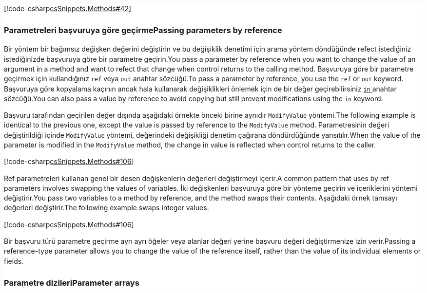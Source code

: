 [!code-csharp[csSnippets.Methods#42](../../samples/snippets/csharp/concepts/methods/byvalue42.cs#42)]

<a name="byref"></a>
### <a name="passing-parameters-by-reference"></a><span data-ttu-id="33e6f-193">Parametreleri başvuruya göre geçirme</span><span class="sxs-lookup"><span data-stu-id="33e6f-193">Passing parameters by reference</span></span> ###

<span data-ttu-id="33e6f-194">Bir yöntem bir bağımsız değişken değerini değiştirin ve bu değişiklik denetimi için arama yöntem döndüğünde refect istediğiniz istediğinizde başvuruya göre bir parametre geçirin.</span><span class="sxs-lookup"><span data-stu-id="33e6f-194">You pass a parameter by reference when you want to change the value of an argument in a method and want to refect that change when control returns to the calling method.</span></span> <span data-ttu-id="33e6f-195">Başvuruya göre bir parametre geçirmek için kullandığınız [ `ref` ](language-reference/keywords/ref.md) veya [ `out` ](language-reference/keywords/out-parameter-modifier.md) anahtar sözcüğü.</span><span class="sxs-lookup"><span data-stu-id="33e6f-195">To pass a parameter by reference, you use the [`ref`](language-reference/keywords/ref.md) or [`out`](language-reference/keywords/out-parameter-modifier.md) keyword.</span></span> <span data-ttu-id="33e6f-196">Başvuruya göre kopyalama kaçının ancak hala kullanarak değişiklikleri önlemek için de bir değer geçirebilirsiniz [ `in` ](language-reference/keywords/in-parameter-modifier.md) anahtar sözcüğü.</span><span class="sxs-lookup"><span data-stu-id="33e6f-196">You can also pass a value by reference to avoid copying but still prevent modifications using the [`in`](language-reference/keywords/in-parameter-modifier.md) keyword.</span></span>

<span data-ttu-id="33e6f-197">Başvuru tarafından geçirilen değer dışında aşağıdaki örnekte önceki birine aynıdır `ModifyValue` yöntemi.</span><span class="sxs-lookup"><span data-stu-id="33e6f-197">The following example is identical to the previous one, except the value is passed by reference to the `ModifyValue` method.</span></span> <span data-ttu-id="33e6f-198">Parametresinin değeri değiştirildiği içinde `ModifyValue` yöntemi, değerindeki değişikliği denetim çağırana döndürdüğünde yansıtılır.</span><span class="sxs-lookup"><span data-stu-id="33e6f-198">When the value of the parameter is modified in the `ModifyValue` method, the change in value is reflected when control returns to the caller.</span></span>

[!code-csharp[csSnippets.Methods#106](../../samples/snippets/csharp/concepts/methods/byref106.cs#106)]

<span data-ttu-id="33e6f-199">Ref parametreleri kullanan genel bir desen değişkenlerin değerleri değiştirmeyi içerir.</span><span class="sxs-lookup"><span data-stu-id="33e6f-199">A common pattern that uses by ref parameters involves swapping the values of variables.</span></span> <span data-ttu-id="33e6f-200">İki değişkenleri başvuruya göre bir yönteme geçirin ve içeriklerini yöntemi değiştirir.</span><span class="sxs-lookup"><span data-stu-id="33e6f-200">You pass two variables to a method by reference, and the method swaps their contents.</span></span> <span data-ttu-id="33e6f-201">Aşağıdaki örnek tamsayı değerleri değiştirir.</span><span class="sxs-lookup"><span data-stu-id="33e6f-201">The following example swaps integer values.</span></span>

[!code-csharp[csSnippets.Methods#106](../../samples/snippets/csharp/concepts/methods/swap107.cs#107)]

<span data-ttu-id="33e6f-202">Bir başvuru türü parametre geçirme ayrı ayrı öğeler veya alanlar değeri yerine başvuru değeri değiştirmenize izin verir.</span><span class="sxs-lookup"><span data-stu-id="33e6f-202">Passing a reference-type parameter allows you to change the value of the reference itself, rather than the value of its individual elements or fields.</span></span>

<a name="paramarray"></a>
### <a name="parameter-arrays"></a><span data-ttu-id="33e6f-203">Parametre dizileri</span><span class="sxs-lookup"><span data-stu-id="33e6f-203">Parameter arrays</span></span> ###
